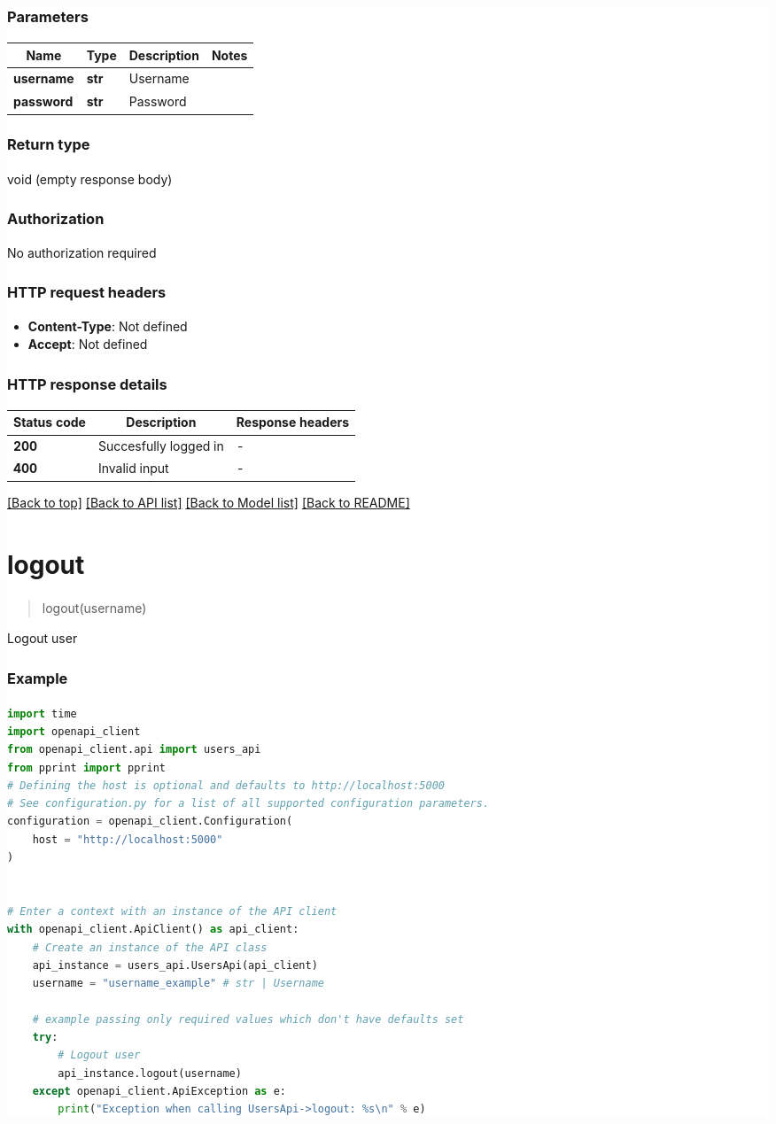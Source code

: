 
### Parameters

Name | Type | Description  | Notes
------------- | ------------- | ------------- | -------------
 **username** | **str**| Username |
 **password** | **str**| Password |

### Return type

void (empty response body)

### Authorization

No authorization required

### HTTP request headers

 - **Content-Type**: Not defined
 - **Accept**: Not defined


### HTTP response details
| Status code | Description | Response headers |
|-------------|-------------|------------------|
**200** | Succesfully logged in |  -  |
**400** | Invalid input |  -  |

[[Back to top]](#) [[Back to API list]](../README.md#documentation-for-api-endpoints) [[Back to Model list]](../README.md#documentation-for-models) [[Back to README]](../README.md)

# **logout**
> logout(username)

Logout user

### Example

```python
import time
import openapi_client
from openapi_client.api import users_api
from pprint import pprint
# Defining the host is optional and defaults to http://localhost:5000
# See configuration.py for a list of all supported configuration parameters.
configuration = openapi_client.Configuration(
    host = "http://localhost:5000"
)


# Enter a context with an instance of the API client
with openapi_client.ApiClient() as api_client:
    # Create an instance of the API class
    api_instance = users_api.UsersApi(api_client)
    username = "username_example" # str | Username

    # example passing only required values which don't have defaults set
    try:
        # Logout user
        api_instance.logout(username)
    except openapi_client.ApiException as e:
        print("Exception when calling UsersApi->logout: %s\n" % e)
```
